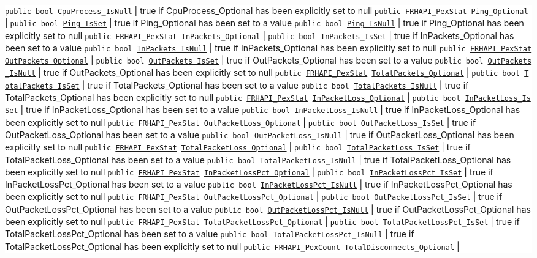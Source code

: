 `public bool `[`CpuProcess_IsNull`](#structFRHAPI__PexHostRequest_1ae8ec0d3f31b9de6229d8a51d026cbf2b) | true if CpuProcess_Optional has been explicitly set to null
`public `[`FRHAPI_PexStat`](RHAPI_PexStat.md#structFRHAPI__PexStat)` `[`Ping_Optional`](#structFRHAPI__PexHostRequest_1a20dff9491863285418a65b3cffe5ef89) | 
`public bool `[`Ping_IsSet`](#structFRHAPI__PexHostRequest_1a8f2e24aeb965cf6b5d7e64882602c75b) | true if Ping_Optional has been set to a value
`public bool `[`Ping_IsNull`](#structFRHAPI__PexHostRequest_1a4020f2d1ac0a434aa820d6126d685fd8) | true if Ping_Optional has been explicitly set to null
`public `[`FRHAPI_PexStat`](RHAPI_PexStat.md#structFRHAPI__PexStat)` `[`InPackets_Optional`](#structFRHAPI__PexHostRequest_1acfdce39b661285303b76d43dd5e31c70) | 
`public bool `[`InPackets_IsSet`](#structFRHAPI__PexHostRequest_1a3614c647bbac26fdaa78df524bb3f9d2) | true if InPackets_Optional has been set to a value
`public bool `[`InPackets_IsNull`](#structFRHAPI__PexHostRequest_1a7f88c8872eac5140bc81cc0e54338665) | true if InPackets_Optional has been explicitly set to null
`public `[`FRHAPI_PexStat`](RHAPI_PexStat.md#structFRHAPI__PexStat)` `[`OutPackets_Optional`](#structFRHAPI__PexHostRequest_1aba07d041a51061cdee84920b788eecb2) | 
`public bool `[`OutPackets_IsSet`](#structFRHAPI__PexHostRequest_1a3b6f86bb549eac99466c48c961129d8d) | true if OutPackets_Optional has been set to a value
`public bool `[`OutPackets_IsNull`](#structFRHAPI__PexHostRequest_1ad6ba470e9fd27a7dfc809ed6a6aaff9e) | true if OutPackets_Optional has been explicitly set to null
`public `[`FRHAPI_PexStat`](RHAPI_PexStat.md#structFRHAPI__PexStat)` `[`TotalPackets_Optional`](#structFRHAPI__PexHostRequest_1a74a68ffcc68a2edf3224b7ef56bc68b9) | 
`public bool `[`TotalPackets_IsSet`](#structFRHAPI__PexHostRequest_1ad32d2719388e25a3e9eee3296e5035c8) | true if TotalPackets_Optional has been set to a value
`public bool `[`TotalPackets_IsNull`](#structFRHAPI__PexHostRequest_1ae3b3b2445d0226c1756137d61c2bd0f5) | true if TotalPackets_Optional has been explicitly set to null
`public `[`FRHAPI_PexStat`](RHAPI_PexStat.md#structFRHAPI__PexStat)` `[`InPacketLoss_Optional`](#structFRHAPI__PexHostRequest_1a6f2a3e97f8ea7dec8751e1896eba0d68) | 
`public bool `[`InPacketLoss_IsSet`](#structFRHAPI__PexHostRequest_1a4cf8ae6517fa1dd447c89ab5c2b1ed4d) | true if InPacketLoss_Optional has been set to a value
`public bool `[`InPacketLoss_IsNull`](#structFRHAPI__PexHostRequest_1ada6d2037bd43fe73909405fde3b7a096) | true if InPacketLoss_Optional has been explicitly set to null
`public `[`FRHAPI_PexStat`](RHAPI_PexStat.md#structFRHAPI__PexStat)` `[`OutPacketLoss_Optional`](#structFRHAPI__PexHostRequest_1ae47480258c292f3f85f2b8a1a1426184) | 
`public bool `[`OutPacketLoss_IsSet`](#structFRHAPI__PexHostRequest_1ade4aaabbd598e29551f8d49ddb3a154c) | true if OutPacketLoss_Optional has been set to a value
`public bool `[`OutPacketLoss_IsNull`](#structFRHAPI__PexHostRequest_1ac6f61fc8d2964c4e731671d373125348) | true if OutPacketLoss_Optional has been explicitly set to null
`public `[`FRHAPI_PexStat`](RHAPI_PexStat.md#structFRHAPI__PexStat)` `[`TotalPacketLoss_Optional`](#structFRHAPI__PexHostRequest_1a51f3099a7cc4fca0886d9355db9afca1) | 
`public bool `[`TotalPacketLoss_IsSet`](#structFRHAPI__PexHostRequest_1a52f9d23b08b92af77bf8d3179facd855) | true if TotalPacketLoss_Optional has been set to a value
`public bool `[`TotalPacketLoss_IsNull`](#structFRHAPI__PexHostRequest_1aef7aab26ec93be3857b1b21d7ef18679) | true if TotalPacketLoss_Optional has been explicitly set to null
`public `[`FRHAPI_PexStat`](RHAPI_PexStat.md#structFRHAPI__PexStat)` `[`InPacketLossPct_Optional`](#structFRHAPI__PexHostRequest_1a89e21d39015700e045629921edfb4099) | 
`public bool `[`InPacketLossPct_IsSet`](#structFRHAPI__PexHostRequest_1aab9b9b34d82a944f8c6c2d17988e9023) | true if InPacketLossPct_Optional has been set to a value
`public bool `[`InPacketLossPct_IsNull`](#structFRHAPI__PexHostRequest_1a0ca027b18d4f11c0f0a336b863a37d18) | true if InPacketLossPct_Optional has been explicitly set to null
`public `[`FRHAPI_PexStat`](RHAPI_PexStat.md#structFRHAPI__PexStat)` `[`OutPacketLossPct_Optional`](#structFRHAPI__PexHostRequest_1a899fb3df4752f490385fe6bb09fd13cf) | 
`public bool `[`OutPacketLossPct_IsSet`](#structFRHAPI__PexHostRequest_1a6c447a226ed8b81519fc51ecc9be36e3) | true if OutPacketLossPct_Optional has been set to a value
`public bool `[`OutPacketLossPct_IsNull`](#structFRHAPI__PexHostRequest_1aa00e0a93bf92f6009e5c2971dc449881) | true if OutPacketLossPct_Optional has been explicitly set to null
`public `[`FRHAPI_PexStat`](RHAPI_PexStat.md#structFRHAPI__PexStat)` `[`TotalPacketLossPct_Optional`](#structFRHAPI__PexHostRequest_1a58333ed512be9b425b4a7d044b38ced0) | 
`public bool `[`TotalPacketLossPct_IsSet`](#structFRHAPI__PexHostRequest_1a494aa257654b50b20a816e83cc4d5078) | true if TotalPacketLossPct_Optional has been set to a value
`public bool `[`TotalPacketLossPct_IsNull`](#structFRHAPI__PexHostRequest_1a37373a3b7927fbc49a917a24095c7a43) | true if TotalPacketLossPct_Optional has been explicitly set to null
`public `[`FRHAPI_PexCount`](RHAPI_PexCount.md#structFRHAPI__PexCount)` `[`TotalDisconnects_Optional`](#structFRHAPI__PexHostRequest_1a7bda35c0c5edbb6571e11542e71addcb) | 